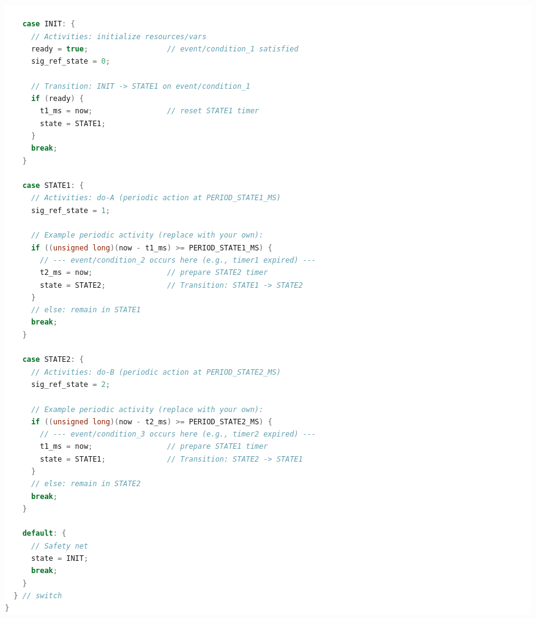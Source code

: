 ```cpp

    case INIT: {
      // Activities: initialize resources/vars
      ready = true;                  // event/condition_1 satisfied
      sig_ref_state = 0;

      // Transition: INIT -> STATE1 on event/condition_1
      if (ready) {
        t1_ms = now;                 // reset STATE1 timer
        state = STATE1;
      }
      break;
    }

    case STATE1: {
      // Activities: do-A (periodic action at PERIOD_STATE1_MS)
      sig_ref_state = 1;

      // Example periodic activity (replace with your own):
      if ((unsigned long)(now - t1_ms) >= PERIOD_STATE1_MS) {
        // --- event/condition_2 occurs here (e.g., timer1 expired) ---
        t2_ms = now;                 // prepare STATE2 timer
        state = STATE2;              // Transition: STATE1 -> STATE2
      }
      // else: remain in STATE1
      break;
    }

    case STATE2: {
      // Activities: do-B (periodic action at PERIOD_STATE2_MS)
      sig_ref_state = 2;

      // Example periodic activity (replace with your own):
      if ((unsigned long)(now - t2_ms) >= PERIOD_STATE2_MS) {
        // --- event/condition_3 occurs here (e.g., timer2 expired) ---
        t1_ms = now;                 // prepare STATE1 timer
        state = STATE1;              // Transition: STATE2 -> STATE1
      }
      // else: remain in STATE2
      break;
    }

    default: {
      // Safety net
      state = INIT;
      break;
    }
  } // switch
}
```
